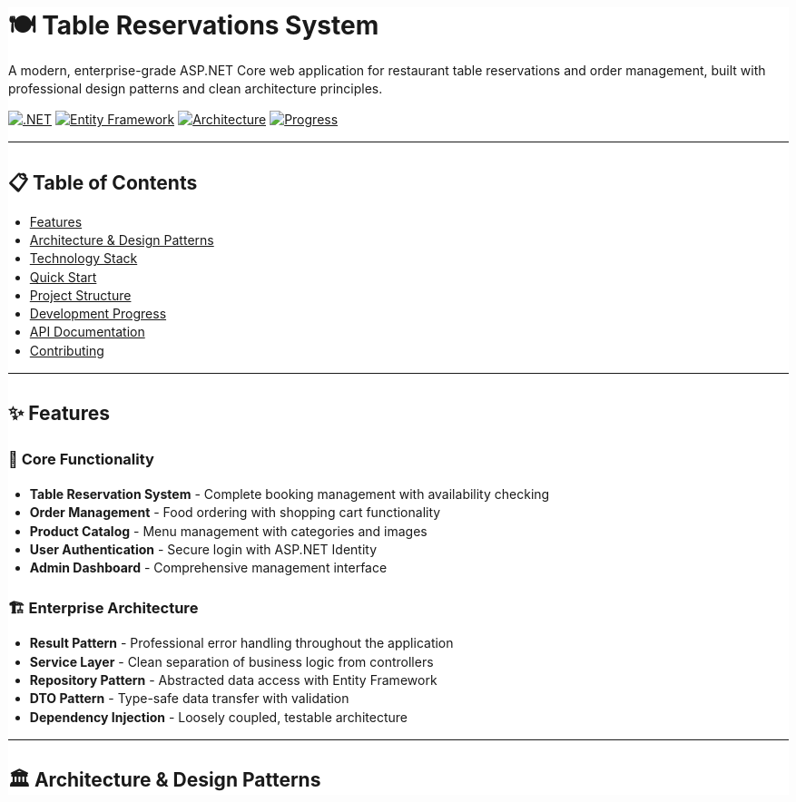 # 🍽️ **Table Reservations System**

A modern, enterprise-grade ASP.NET Core web application for restaurant table reservations and order management, built with professional design patterns and clean architecture principles.

[![.NET](https://img.shields.io/badge/.NET-8.0-purple.svg)](https://dotnet.microsoft.com/)
[![Entity Framework](https://img.shields.io/badge/Entity%20Framework-Core-blue.svg)](https://docs.microsoft.com/en-us/ef/)
[![Architecture](https://img.shields.io/badge/Architecture-Clean%20&%20Enterprise-green.svg)](#-architecture--design-patterns)
[![Progress](https://img.shields.io/badge/Progress-75%25%20Complete-orange.svg)](#-development-progress)

---

## 📋 **Table of Contents**

- [Features](#-features)
- [Architecture & Design Patterns](#-architecture--design-patterns)
- [Technology Stack](#-technology-stack)
- [Quick Start](#-quick-start)
- [Project Structure](#-project-structure)
- [Development Progress](#-development-progress)
- [API Documentation](#-api-documentation)
- [Contributing](#-contributing)

---

## ✨ **Features**

### 🎯 **Core Functionality**

- **Table Reservation System** - Complete booking management with availability checking
- **Order Management** - Food ordering with shopping cart functionality
- **Product Catalog** - Menu management with categories and images
- **User Authentication** - Secure login with ASP.NET Identity
- **Admin Dashboard** - Comprehensive management interface

### 🏗️ **Enterprise Architecture**

- **Result Pattern** - Professional error handling throughout the application
- **Service Layer** - Clean separation of business logic from controllers
- **Repository Pattern** - Abstracted data access with Entity Framework
- **DTO Pattern** - Type-safe data transfer with validation
- **Dependency Injection** - Loosely coupled, testable architecture

---

## 🏛️ **Architecture & Design Patterns**
